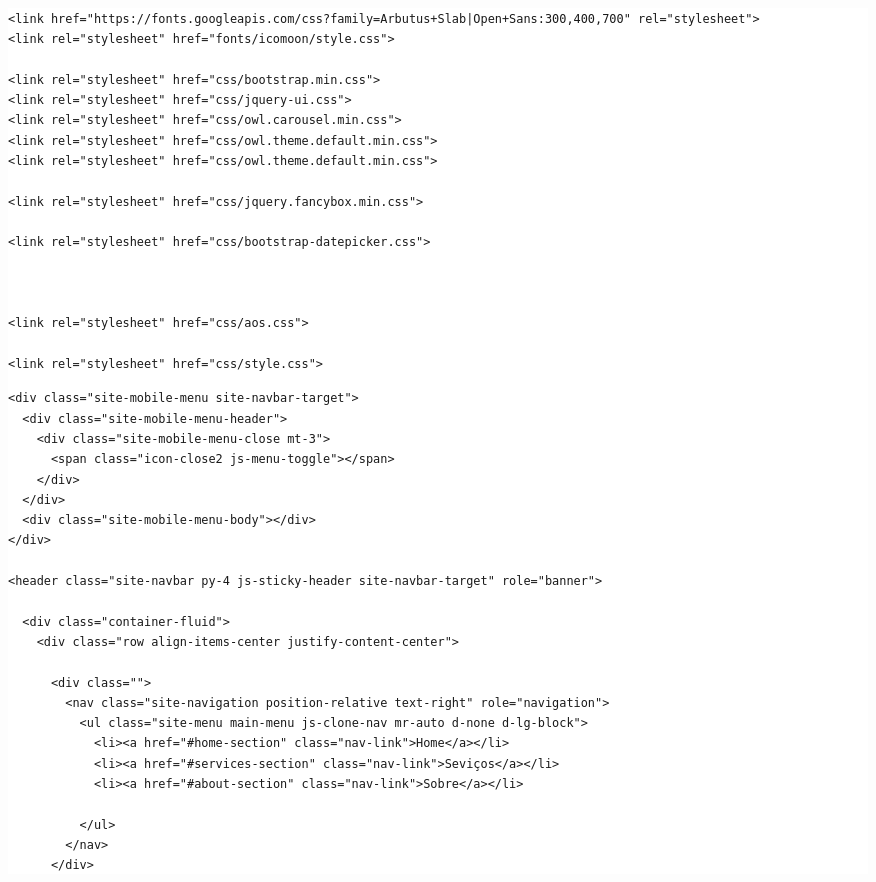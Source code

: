 <!doctype html>
<html lang="en">
  <head>
    <title>Me &mdash; Meu Website</title>
    <meta charset="utf-8">
    <meta name="viewport" content="width=device-width, initial-scale=1, shrink-to-fit=no">
    
    <link href="https://fonts.googleapis.com/css?family=Arbutus+Slab|Open+Sans:300,400,700" rel="stylesheet">
    <link rel="stylesheet" href="fonts/icomoon/style.css">

    <link rel="stylesheet" href="css/bootstrap.min.css">
    <link rel="stylesheet" href="css/jquery-ui.css">
    <link rel="stylesheet" href="css/owl.carousel.min.css">
    <link rel="stylesheet" href="css/owl.theme.default.min.css">
    <link rel="stylesheet" href="css/owl.theme.default.min.css">

    <link rel="stylesheet" href="css/jquery.fancybox.min.css">

    <link rel="stylesheet" href="css/bootstrap-datepicker.css">

    

    <link rel="stylesheet" href="css/aos.css">

    <link rel="stylesheet" href="css/style.css">
    
  </head>
  <body data-spy="scroll" data-target=".site-navbar-target" data-offset="300">
  


  <div class="site-wrap">

    <div class="site-mobile-menu site-navbar-target">
      <div class="site-mobile-menu-header">
        <div class="site-mobile-menu-close mt-3">
          <span class="icon-close2 js-menu-toggle"></span>
        </div>
      </div>
      <div class="site-mobile-menu-body"></div>
    </div>
   
    <header class="site-navbar py-4 js-sticky-header site-navbar-target" role="banner">

      <div class="container-fluid">
        <div class="row align-items-center justify-content-center">
          
          <div class="">
            <nav class="site-navigation position-relative text-right" role="navigation">
              <ul class="site-menu main-menu js-clone-nav mr-auto d-none d-lg-block">
                <li><a href="#home-section" class="nav-link">Home</a></li>
                <li><a href="#services-section" class="nav-link">Seviços</a></li>
                <li><a href="#about-section" class="nav-link">Sobre</a></li>
                
              </ul>
            </nav>
          </div>
